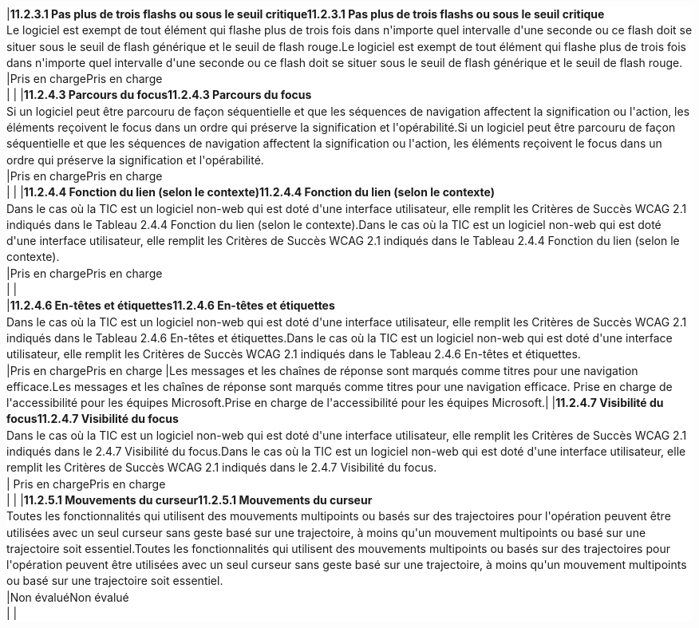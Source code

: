 |<span data-ttu-id="5b86d-316">**11.2.3.1 Pas plus de trois flashs ou sous le seuil critique**</span><span class="sxs-lookup"><span data-stu-id="5b86d-316">**11.2.3.1 Pas plus de trois flashs ou sous le seuil critique**</span></span><br/><span data-ttu-id="5b86d-317">Le logiciel est exempt de tout élément qui flashe plus de trois fois dans n'importe quel intervalle d'une seconde ou ce flash doit se situer sous le seuil de flash générique et le seuil de flash rouge.</span><span class="sxs-lookup"><span data-stu-id="5b86d-317">Le logiciel est exempt de tout élément qui flashe plus de trois fois dans n'importe quel intervalle d'une seconde ou ce flash doit se situer sous le seuil de flash générique et le seuil de flash rouge.</span></span><br/>|<span data-ttu-id="5b86d-318">Pris en charge</span><span class="sxs-lookup"><span data-stu-id="5b86d-318">Pris en charge</span></span><br/>| |
|<span data-ttu-id="5b86d-319">**11.2.4.3 Parcours du focus**</span><span class="sxs-lookup"><span data-stu-id="5b86d-319">**11.2.4.3 Parcours du focus**</span></span><br/><span data-ttu-id="5b86d-320">Si un logiciel peut être parcouru de façon séquentielle et que les séquences de navigation affectent la signification ou l'action, les éléments reçoivent le focus dans un ordre qui préserve la signification et l'opérabilité.</span><span class="sxs-lookup"><span data-stu-id="5b86d-320">Si un logiciel peut être parcouru de façon séquentielle et que les séquences de navigation affectent la signification ou l'action, les éléments reçoivent le focus dans un ordre qui préserve la signification et l'opérabilité.</span></span><br/>|<span data-ttu-id="5b86d-321">Pris en charge</span><span class="sxs-lookup"><span data-stu-id="5b86d-321">Pris en charge</span></span><br/>| |
|<span data-ttu-id="5b86d-322">**11.2.4.4 Fonction du lien (selon le contexte)**</span><span class="sxs-lookup"><span data-stu-id="5b86d-322">**11.2.4.4 Fonction du lien (selon le contexte)**</span></span><br/><span data-ttu-id="5b86d-323">Dans le cas où la TIC est un logiciel non-web qui est doté d'une interface utilisateur, elle remplit les Critères de Succès WCAG 2.1 indiqués dans le Tableau 2.4.4 Fonction du lien (selon le contexte).</span><span class="sxs-lookup"><span data-stu-id="5b86d-323">Dans le cas où la TIC est un logiciel non-web qui est doté d'une interface utilisateur, elle remplit les Critères de Succès WCAG 2.1  indiqués dans le Tableau 2.4.4 Fonction du lien (selon le contexte).</span></span><br/>|<span data-ttu-id="5b86d-324">Pris en charge</span><span class="sxs-lookup"><span data-stu-id="5b86d-324">Pris en charge</span></span><br/>| |    
|<span data-ttu-id="5b86d-325">**11.2.4.6 En-têtes et étiquettes**</span><span class="sxs-lookup"><span data-stu-id="5b86d-325">**11.2.4.6 En-têtes et étiquettes**</span></span><br/><span data-ttu-id="5b86d-326">Dans le cas où la TIC est un logiciel non-web qui est doté d'une interface utilisateur, elle remplit les Critères de Succès WCAG 2.1 indiqués dans le Tableau 2.4.6 En-têtes et étiquettes.</span><span class="sxs-lookup"><span data-stu-id="5b86d-326">Dans le cas où la TIC est un logiciel non-web qui est doté d'une interface utilisateur, elle remplit les Critères de Succès WCAG 2.1  indiqués dans le Tableau 2.4.6 En-têtes et étiquettes.</span></span><br/>|<span data-ttu-id="5b86d-327">Pris en charge</span><span class="sxs-lookup"><span data-stu-id="5b86d-327">Pris en charge</span></span> |<span data-ttu-id="5b86d-328">Les messages et les chaînes de réponse sont marqués comme titres pour une navigation efficace.</span><span class="sxs-lookup"><span data-stu-id="5b86d-328">Les messages et les chaînes de réponse sont marqués comme titres pour une navigation efficace.</span></span> <span data-ttu-id="5b86d-329">Prise en charge de l'accessibilité pour les équipes Microsoft.</span><span class="sxs-lookup"><span data-stu-id="5b86d-329">Prise en charge de l'accessibilité pour les équipes Microsoft.</span></span>|
|<span data-ttu-id="5b86d-330">**11.2.4.7 Visibilité du focus**</span><span class="sxs-lookup"><span data-stu-id="5b86d-330">**11.2.4.7 Visibilité du focus**</span></span><br/><span data-ttu-id="5b86d-331">Dans le cas où la TIC est un logiciel non-web qui est doté d'une interface utilisateur, elle remplit les Critères de Succès WCAG 2.1 indiqués dans le 2.4.7 Visibilité du focus.</span><span class="sxs-lookup"><span data-stu-id="5b86d-331">Dans le cas où la TIC est un logiciel non-web qui est doté d'une interface utilisateur, elle remplit les Critères de Succès WCAG 2.1  indiqués dans le 2.4.7 Visibilité du focus.</span></span><br/>| <span data-ttu-id="5b86d-332">Pris en charge</span><span class="sxs-lookup"><span data-stu-id="5b86d-332">Pris en charge</span></span><br/>| |
|<span data-ttu-id="5b86d-333">**11.2.5.1 Mouvements du curseur**</span><span class="sxs-lookup"><span data-stu-id="5b86d-333">**11.2.5.1 Mouvements du curseur**</span></span><br/><span data-ttu-id="5b86d-334">Toutes les fonctionnalités qui utilisent des mouvements multipoints ou basés sur des trajectoires pour l'opération peuvent être utilisées avec un seul curseur sans geste basé sur une trajectoire, à moins qu'un mouvement multipoints ou basé sur une trajectoire soit essentiel.</span><span class="sxs-lookup"><span data-stu-id="5b86d-334">Toutes les fonctionnalités qui utilisent des mouvements multipoints ou basés sur des trajectoires pour l'opération peuvent être utilisées avec un seul curseur sans geste basé sur une trajectoire, à moins qu'un mouvement multipoints ou basé sur une trajectoire soit essentiel.</span></span><br/>|<span data-ttu-id="5b86d-335">Non évalué</span><span class="sxs-lookup"><span data-stu-id="5b86d-335">Non évalué</span></span><br/>| |    